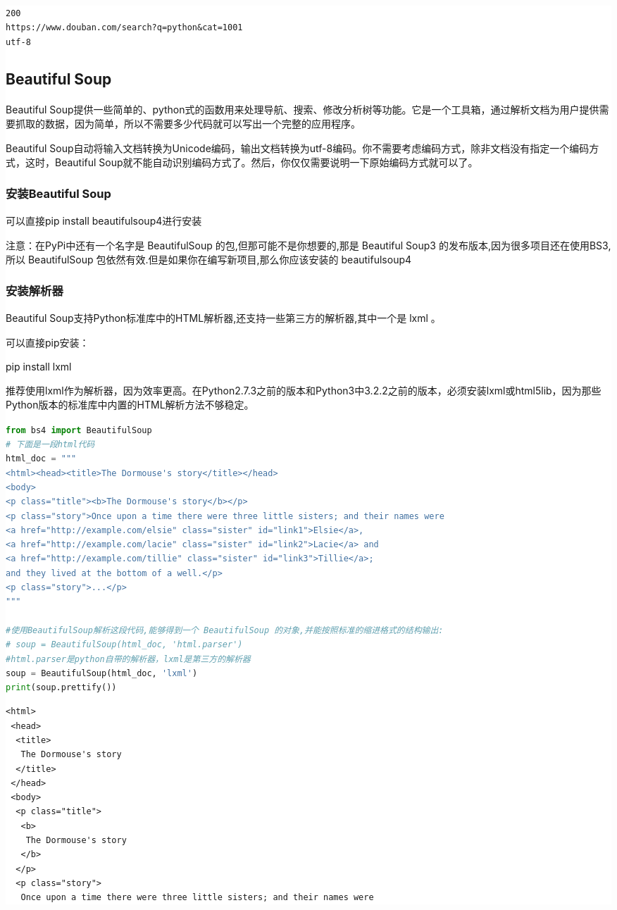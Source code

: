     200
    https://www.douban.com/search?q=python&cat=1001
    utf-8


## Beautiful Soup
Beautiful Soup提供一些简单的、python式的函数用来处理导航、搜索、修改分析树等功能。它是一个工具箱，通过解析文档为用户提供需要抓取的数据，因为简单，所以不需要多少代码就可以写出一个完整的应用程序。

Beautiful Soup自动将输入文档转换为Unicode编码，输出文档转换为utf-8编码。你不需要考虑编码方式，除非文档没有指定一个编码方式，这时，Beautiful Soup就不能自动识别编码方式了。然后，你仅仅需要说明一下原始编码方式就可以了。

### 安装Beautiful Soup

可以直接pip install beautifulsoup4进行安装

注意：在PyPi中还有一个名字是 BeautifulSoup 的包,但那可能不是你想要的,那是 Beautiful Soup3 的发布版本,因为很多项目还在使用BS3, 所以 BeautifulSoup 包依然有效.但是如果你在编写新项目,那么你应该安装的 beautifulsoup4

### 安装解析器
Beautiful Soup支持Python标准库中的HTML解析器,还支持一些第三方的解析器,其中一个是 lxml 。

可以直接pip安装：

pip install lxml

推荐使用lxml作为解析器，因为效率更高。在Python2.7.3之前的版本和Python3中3.2.2之前的版本，必须安装lxml或html5lib，因为那些Python版本的标准库中内置的HTML解析方法不够稳定。


```python
from bs4 import BeautifulSoup
# 下面是一段html代码
html_doc = """
<html><head><title>The Dormouse's story</title></head>
<body>
<p class="title"><b>The Dormouse's story</b></p>
<p class="story">Once upon a time there were three little sisters; and their names were
<a href="http://example.com/elsie" class="sister" id="link1">Elsie</a>,
<a href="http://example.com/lacie" class="sister" id="link2">Lacie</a> and
<a href="http://example.com/tillie" class="sister" id="link3">Tillie</a>;
and they lived at the bottom of a well.</p>
<p class="story">...</p>
"""

#使用BeautifulSoup解析这段代码,能够得到一个 BeautifulSoup 的对象,并能按照标准的缩进格式的结构输出:
# soup = BeautifulSoup(html_doc, 'html.parser')
#html.parser是python自带的解析器，lxml是第三方的解析器
soup = BeautifulSoup(html_doc, 'lxml')
print(soup.prettify())

```

    <html>
     <head>
      <title>
       The Dormouse's story
      </title>
     </head>
     <body>
      <p class="title">
       <b>
        The Dormouse's story
       </b>
      </p>
      <p class="story">
       Once upon a time there were three little sisters; and their names were